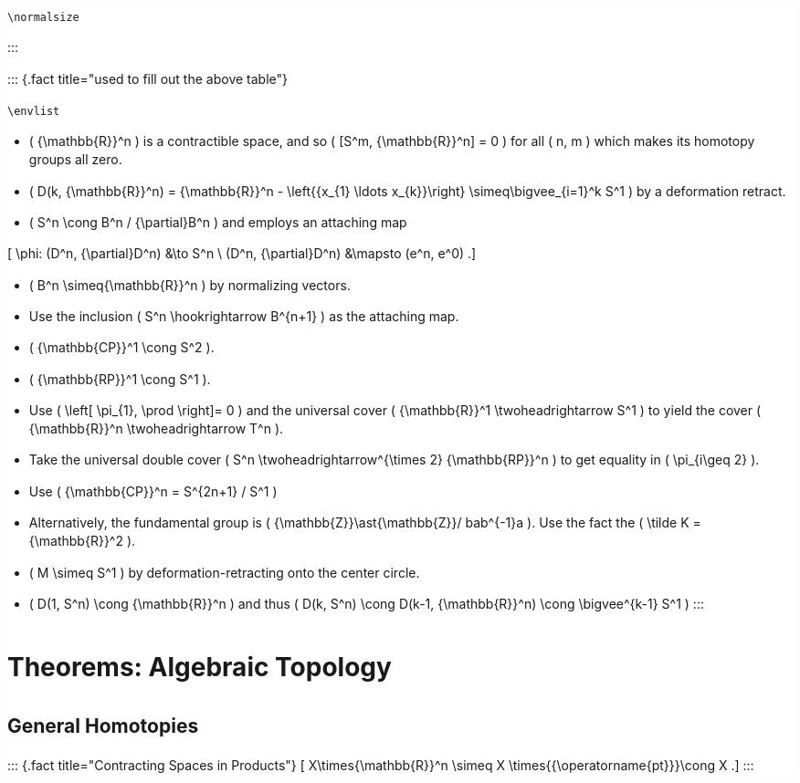 ```{=tex}
\normalsize
```
:::

::: {.fact title="used to fill out the above table"}
```{=tex}
\envlist
```
-   \( {\mathbb{R}}^n \) is a contractible space, and so \( [S^m, {\mathbb{R}}^n] = 0 \) for all \( n, m \) which makes its homotopy groups all zero.

-   \( D(k, {\mathbb{R}}^n) = {\mathbb{R}}^n - \left\{{x_{1} \ldots x_{k}}\right\} \simeq\bigvee_{i=1}^k S^1 \) by a deformation retract.

-   \( S^n \cong B^n / {\partial}B^n \) and employs an attaching map

\[
\phi: (D^n, {\partial}D^n) &\to S^n \\ 
(D^n, {\partial}D^n) &\mapsto (e^n, e^0)
.\]

-   \( B^n \simeq{\mathbb{R}}^n \) by normalizing vectors.

-   Use the inclusion \( S^n \hookrightarrow B^{n+1} \) as the attaching map.

-   \( {\mathbb{CP}}^1 \cong S^2 \).

-   \( {\mathbb{RP}}^1 \cong S^1 \).

-   Use \( \left[ \pi_{1}, \prod \right]= 0 \) and the universal cover \( {\mathbb{R}}^1 \twoheadrightarrow S^1 \) to yield the cover \( {\mathbb{R}}^n \twoheadrightarrow T^n \).

-   Take the universal double cover \( S^n \twoheadrightarrow^{\times 2} {\mathbb{RP}}^n \) to get equality in \( \pi_{i\geq 2} \).

-   Use \( {\mathbb{CP}}^n = S^{2n+1} / S^1 \)

-   Alternatively, the fundamental group is \( {\mathbb{Z}}\ast{\mathbb{Z}}/ bab^{-1}a \). Use the fact the \( \tilde K = {\mathbb{R}}^2 \).

-   \( M \simeq S^1 \) by deformation-retracting onto the center circle.

-   \( D(1, S^n) \cong {\mathbb{R}}^n \) and thus \( D(k, S^n) \cong D(k-1, {\mathbb{R}}^n) \cong \bigvee^{k-1} S^1 \)
:::

# Theorems: Algebraic Topology

## General Homotopies

::: {.fact title="Contracting Spaces in Products"}
\[
X\times{\mathbb{R}}^n \simeq X \times{\{\operatorname{pt}\}}\cong X
.\]
:::
